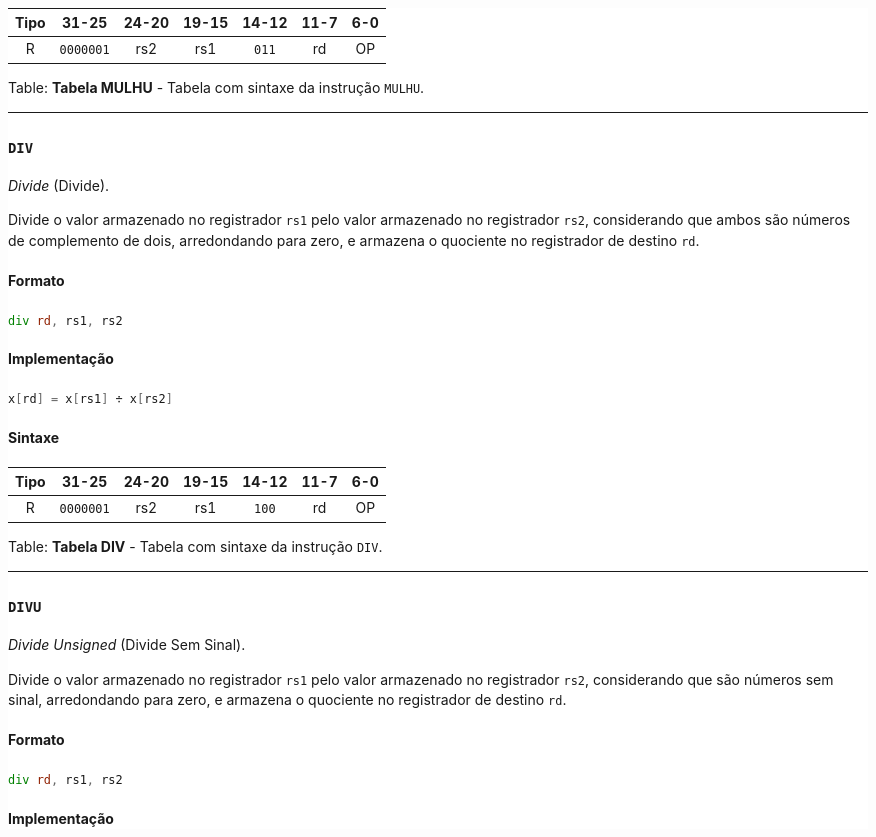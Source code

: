 | Tipo |   31-25   | 24-20 | 19-15 | 14-12 | 11-7 | 6-0 |
| :--: | :-------: | :---: | :---: | :---: | :--: | :-: |
|  R   | `0000001` |  rs2  |  rs1  | `011` |  rd  | OP  |

Table: **Tabela MULHU** - Tabela com sintaxe da instrução `MULHU`.


---

### `DIV` <Badge type="neutral" text="Especificação: extensão “M” RISC-V" />

_Divide_ (Divide).

Divide o valor armazenado no registrador `rs1` pelo valor armazenado no
registrador `rs2`, considerando que ambos são números de complemento de dois,
arredondando para zero, e armazena o quociente no registrador de destino `rd`.

#### Formato

```asm
div rd, rs1, rs2
```

#### Implementação

```c
x[rd] = x[rs1] ÷ x[rs2]
```
#### Sintaxe

| Tipo |   31-25   | 24-20 | 19-15 | 14-12 | 11-7 | 6-0 |
| :--: | :-------: | :---: | :---: | :---: | :--: | :-: |
|  R   | `0000001` |  rs2  |  rs1  | `100` |  rd  | OP  |

Table: **Tabela DIV** - Tabela com sintaxe da instrução `DIV`.


---

### `DIVU` <Badge type="neutral" text="Especificação: extensão “M” RISC-V" />

_Divide Unsigned_ (Divide Sem Sinal).

Divide o valor armazenado no registrador `rs1` pelo valor armazenado no
registrador `rs2`, considerando que são números sem sinal, arredondando para
zero, e armazena o quociente no registrador de destino `rd`.

#### Formato

```asm
div rd, rs1, rs2
```

#### Implementação
